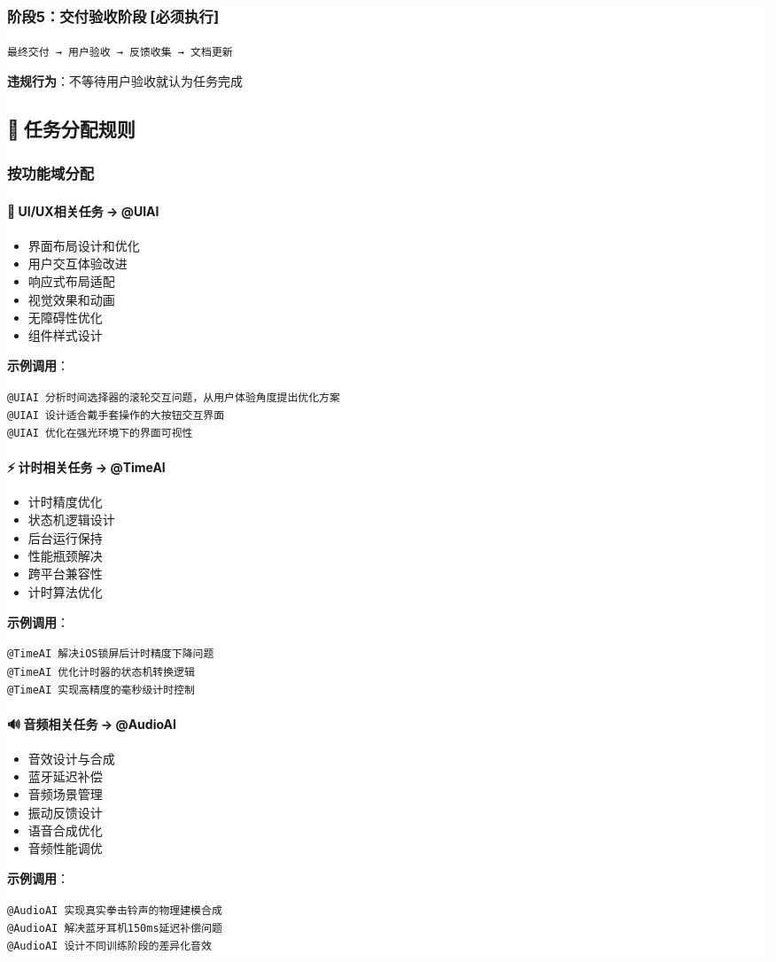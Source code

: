 ### 阶段5：交付验收阶段 [必须执行]
```
最终交付 → 用户验收 → 反馈收集 → 文档更新
```
**违规行为**：不等待用户验收就认为任务完成

## 🚦 任务分配规则

### 按功能域分配

#### 🎨 UI/UX相关任务 → @UIAI
- 界面布局设计和优化
- 用户交互体验改进
- 响应式布局适配
- 视觉效果和动画
- 无障碍性优化
- 组件样式设计

**示例调用**：
```
@UIAI 分析时间选择器的滚轮交互问题，从用户体验角度提出优化方案
@UIAI 设计适合戴手套操作的大按钮交互界面
@UIAI 优化在强光环境下的界面可视性
```

#### ⚡ 计时相关任务 → @TimeAI  
- 计时精度优化
- 状态机逻辑设计
- 后台运行保持
- 性能瓶颈解决
- 跨平台兼容性
- 计时算法优化

**示例调用**：
```
@TimeAI 解决iOS锁屏后计时精度下降问题
@TimeAI 优化计时器的状态机转换逻辑
@TimeAI 实现高精度的毫秒级计时控制
```

#### 🔊 音频相关任务 → @AudioAI
- 音效设计与合成  
- 蓝牙延迟补偿
- 音频场景管理
- 振动反馈设计
- 语音合成优化
- 音频性能调优

**示例调用**：
```
@AudioAI 实现真实拳击铃声的物理建模合成
@AudioAI 解决蓝牙耳机150ms延迟补偿问题
@AudioAI 设计不同训练阶段的差异化音效
```
